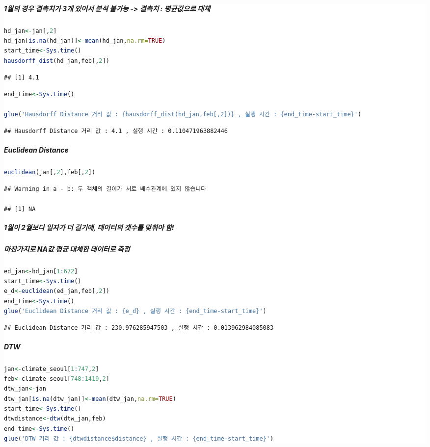 ##### **1월의 경우 결측치가 3개 있어서 분석 불가능 -\> 결측치 : 평균값으로 대체**

``` r
hd_jan<-jan[,2]
hd_jan[is.na(hd_jan)]<-mean(hd_jan,na.rm=TRUE)
start_time<-Sys.time()
hausdorff_dist(hd_jan,feb[,2])
```

    ## [1] 4.1

``` r
end_time<-Sys.time()

glue('Hausdorff Distance 거리 값 : {hausdorff_dist(hd_jan,feb[,2])} , 실행 시간 : {end_time-start_time}')
```

    ## Hausdorff Distance 거리 값 : 4.1 , 실행 시간 : 0.110471963882446

##### **Euclidean Distance**

``` r
euclidean(jan[,2],feb[,2])
```

    ## Warning in a - b: 두 객체의 길이가 서로 배수관계에 있지 않습니다

    ## [1] NA

##### **1월이 2월보다 일자가 더 길기에, 데이터의 갯수를 맞춰야 함\!**

##### **마찬가지로 NA값 평균 대체한 데이터로 측정**

``` r
ed_jan<-hd_jan[1:672]
start_time<-Sys.time()
e_d<-euclidean(ed_jan,feb[,2])
end_time<-Sys.time()
glue('Euclidean Distance 거리 값 : {e_d} , 실행 시간 : {end_time-start_time}')
```

    ## Euclidean Distance 거리 값 : 230.976285947503 , 실행 시간 : 0.013962984085083

##### **DTW**

``` r
jan<-climate_seoul[1:747,2]
feb<-climate_seoul[748:1419,2]
dtw_jan<-jan
dtw_jan[is.na(dtw_jan)]<-mean(dtw_jan,na.rm=TRUE)
start_time<-Sys.time()
dtwdistance<-dtw(dtw_jan,feb)
end_time<-Sys.time()
glue('DTW 거리 값 : {dtwdistance$distance} , 실행 시간 : {end_time-start_time}')
```
